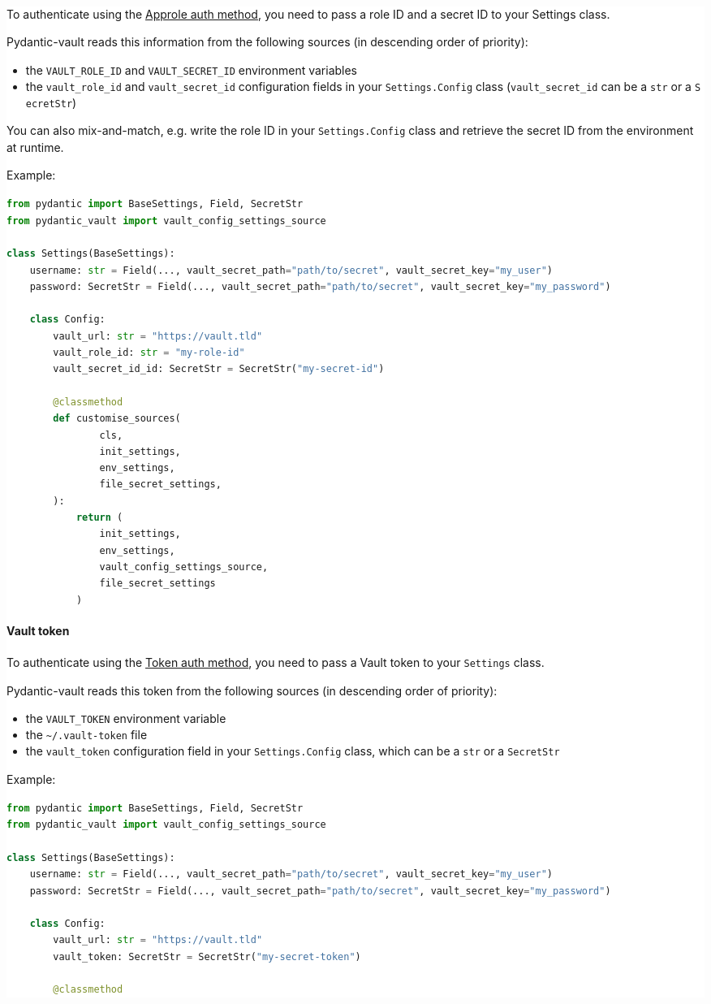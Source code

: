To authenticate using the [Approle auth method][vault-auth-approle], you need to pass a role ID and a secret ID to your Settings class.

Pydantic-vault reads this information from the following sources (in descending order of priority):
  - the `VAULT_ROLE_ID` and `VAULT_SECRET_ID` environment variables
  - the `vault_role_id` and `vault_secret_id` configuration fields in your `Settings.Config` class (`vault_secret_id` can be a `str` or a `SecretStr`)

You can also mix-and-match, e.g. write the role ID in your `Settings.Config` class and retrieve the secret ID from the environment at runtime.

Example:
```python
from pydantic import BaseSettings, Field, SecretStr
from pydantic_vault import vault_config_settings_source

class Settings(BaseSettings):
    username: str = Field(..., vault_secret_path="path/to/secret", vault_secret_key="my_user")
    password: SecretStr = Field(..., vault_secret_path="path/to/secret", vault_secret_key="my_password")

    class Config:
        vault_url: str = "https://vault.tld"
        vault_role_id: str = "my-role-id"
        vault_secret_id_id: SecretStr = SecretStr("my-secret-id")

        @classmethod
        def customise_sources(
                cls,
                init_settings,
                env_settings,
                file_secret_settings,
        ):
            return (
                init_settings,
                env_settings,
                vault_config_settings_source,
                file_secret_settings
            )
```

#### Vault token

To authenticate using the [Token auth method][vault-auth-token], you need to pass a Vault token to your `Settings` class.

Pydantic-vault reads this token from the following sources (in descending order of priority):
  - the `VAULT_TOKEN` environment variable
  - the `~/.vault-token` file
  - the `vault_token` configuration field in your `Settings.Config` class, which can be a `str` or a `SecretStr`

Example:
```python
from pydantic import BaseSettings, Field, SecretStr
from pydantic_vault import vault_config_settings_source

class Settings(BaseSettings):
    username: str = Field(..., vault_secret_path="path/to/secret", vault_secret_key="my_user")
    password: SecretStr = Field(..., vault_secret_path="path/to/secret", vault_secret_key="my_password")

    class Config:
        vault_url: str = "https://vault.tld"
        vault_token: SecretStr = SecretStr("my-secret-token")

        @classmethod
```

[ansible hashi_vault]: https://docs.ansible.com/ansible/latest/collections/community/hashi_vault/hashi_vault_lookup.html
[pydantic]: https://pydantic-docs.helpmanual.io/
[pydantic-basesettings]: https://pydantic-docs.helpmanual.io/usage/settings/
[pydantic-basesettings-customsource]: https://pydantic-docs.helpmanual.io/usage/settings/#customise-settings-sources
[vault]: https://www.vaultproject.io/
[vault-action]: https://github.com/hashicorp/vault-action
[vault-auth-approle]: https://www.vaultproject.io/docs/auth/approle
[vault-auth-token]: https://www.vaultproject.io/docs/auth/token
[vault-kv-v2]: https://www.vaultproject.io/docs/secrets/kv/kv-v2/